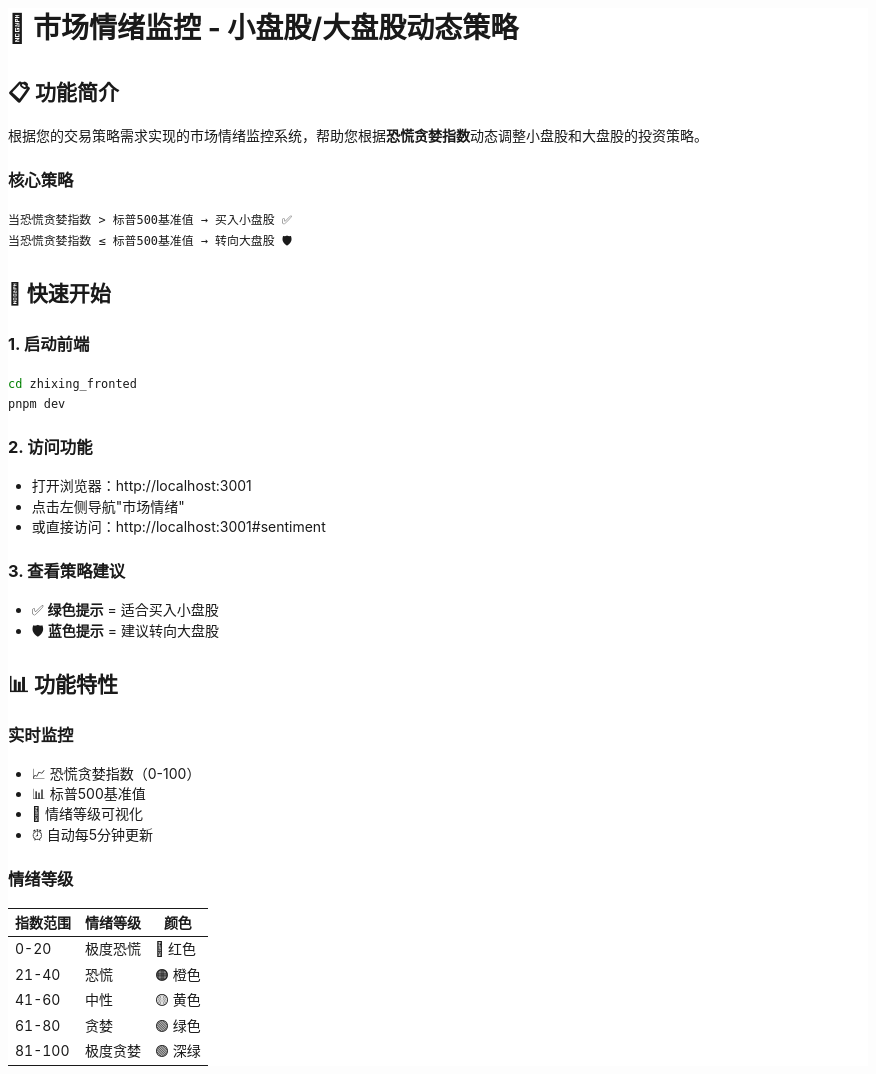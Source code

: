 # 🎯 市场情绪监控 - 小盘股/大盘股动态策略

## 📋 功能简介

根据您的交易策略需求实现的市场情绪监控系统，帮助您根据**恐慌贪婪指数**动态调整小盘股和大盘股的投资策略。

### 核心策略
```
当恐慌贪婪指数 > 标普500基准值 → 买入小盘股 ✅
当恐慌贪婪指数 ≤ 标普500基准值 → 转向大盘股 🛡️
```

## 🚀 快速开始

### 1. 启动前端
```bash
cd zhixing_fronted
pnpm dev
```

### 2. 访问功能
- 打开浏览器：http://localhost:3001
- 点击左侧导航"市场情绪"
- 或直接访问：http://localhost:3001#sentiment

### 3. 查看策略建议
- ✅ **绿色提示** = 适合买入小盘股
- 🛡️ **蓝色提示** = 建议转向大盘股

## 📊 功能特性

### 实时监控
- 📈 恐慌贪婪指数（0-100）
- 📊 标普500基准值
- 🎨 情绪等级可视化
- ⏰ 自动每5分钟更新

### 情绪等级
| 指数范围 | 情绪等级 | 颜色 |
|---------|---------|------|
| 0-20 | 极度恐慌 | 🔴 红色 |
| 21-40 | 恐慌 | 🟠 橙色 |
| 41-60 | 中性 | 🟡 黄色 |
| 61-80 | 贪婪 | 🟢 绿色 |
| 81-100 | 极度贪婪 | 🟢 深绿 |
